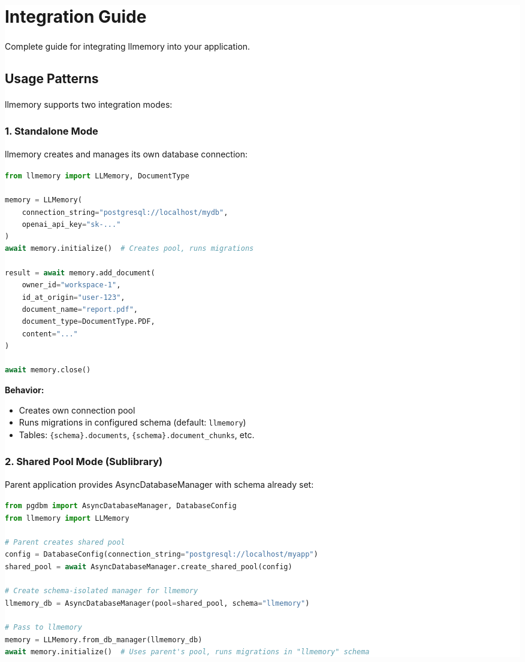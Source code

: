 # Integration Guide

Complete guide for integrating llmemory into your application.

## Usage Patterns

llmemory supports two integration modes:

### 1. Standalone Mode

llmemory creates and manages its own database connection:

```python
from llmemory import LLMemory, DocumentType

memory = LLMemory(
    connection_string="postgresql://localhost/mydb",
    openai_api_key="sk-..."
)
await memory.initialize()  # Creates pool, runs migrations

result = await memory.add_document(
    owner_id="workspace-1",
    id_at_origin="user-123",
    document_name="report.pdf",
    document_type=DocumentType.PDF,
    content="..."
)

await memory.close()
```

**Behavior:**
- Creates own connection pool
- Runs migrations in configured schema (default: `llmemory`)
- Tables: `{schema}.documents`, `{schema}.document_chunks`, etc.

### 2. Shared Pool Mode (Sublibrary)

Parent application provides AsyncDatabaseManager with schema already set:

```python
from pgdbm import AsyncDatabaseManager, DatabaseConfig
from llmemory import LLMemory

# Parent creates shared pool
config = DatabaseConfig(connection_string="postgresql://localhost/myapp")
shared_pool = await AsyncDatabaseManager.create_shared_pool(config)

# Create schema-isolated manager for llmemory
llmemory_db = AsyncDatabaseManager(pool=shared_pool, schema="llmemory")

# Pass to llmemory
memory = LLMemory.from_db_manager(llmemory_db)
await memory.initialize()  # Uses parent's pool, runs migrations in "llmemory" schema
```
